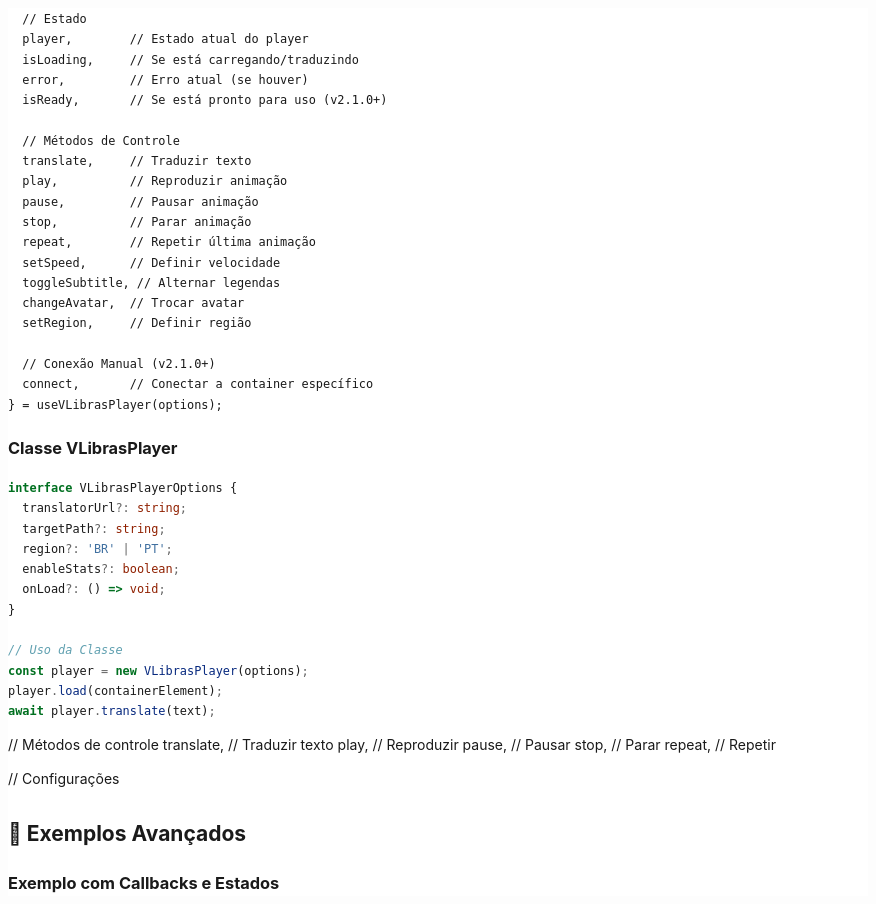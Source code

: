 ```
  // Estado
  player,        // Estado atual do player
  isLoading,     // Se está carregando/traduzindo
  error,         // Erro atual (se houver)
  isReady,       // Se está pronto para uso (v2.1.0+)
  
  // Métodos de Controle
  translate,     // Traduzir texto
  play,          // Reproduzir animação
  pause,         // Pausar animação
  stop,          // Parar animação
  repeat,        // Repetir última animação
  setSpeed,      // Definir velocidade
  toggleSubtitle, // Alternar legendas
  changeAvatar,  // Trocar avatar
  setRegion,     // Definir região
  
  // Conexão Manual (v2.1.0+)
  connect,       // Conectar a container específico
} = useVLibrasPlayer(options);
```

### Classe VLibrasPlayer

```typescript
interface VLibrasPlayerOptions {
  translatorUrl?: string;
  targetPath?: string;
  region?: 'BR' | 'PT';
  enableStats?: boolean;
  onLoad?: () => void;
}

// Uso da Classe
const player = new VLibrasPlayer(options);
player.load(containerElement);
await player.translate(text);
```

  // Métodos de controle
  translate,     // Traduzir texto
  play,          // Reproduzir
  pause,         // Pausar
  stop,          // Parar
  repeat,        // Repetir

  // Configurações
## 🎨 Exemplos Avançados

### Exemplo com Callbacks e Estados
